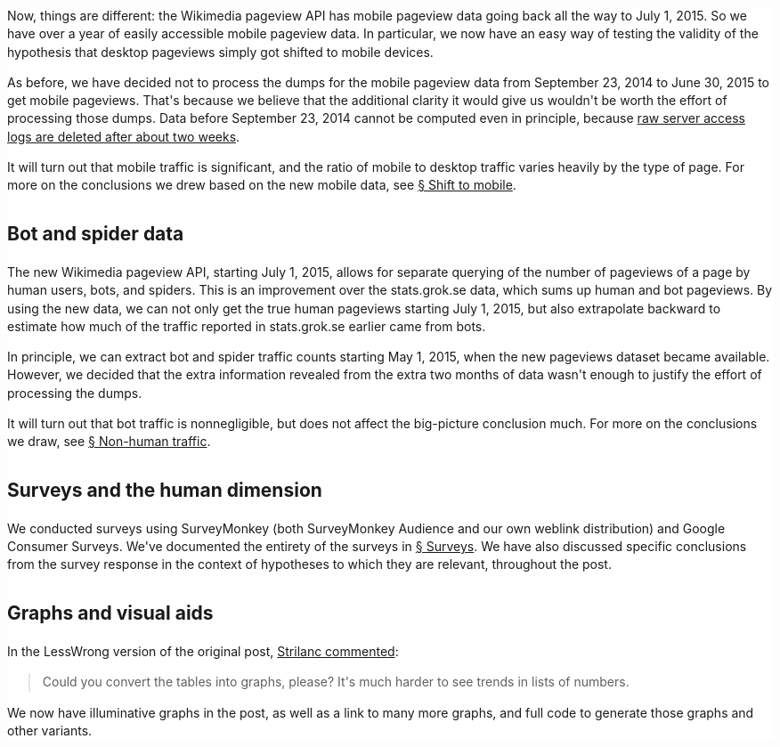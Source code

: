 Now, things are different: the Wikimedia pageview API has mobile pageview data going back all the way to July 1, 2015.
So we have over a year of easily accessible mobile pageview data.
In particular, we now have an easy way of testing the validity of the hypothesis that desktop pageviews simply got shifted to mobile devices.

As before, we have decided not to process the dumps for the mobile pageview data from September 23, 2014 to June 30, 2015 to get mobile pageviews.
That's because we believe that the additional clarity it would give us wouldn't be worth the effort of processing those dumps.
Data before September 23, 2014 cannot be computed even in principle, because [raw server access logs are deleted after about two weeks][delete_log].

It will turn out that mobile traffic is significant, and the ratio of mobile to desktop traffic varies heavily by the type of page.
For more on the conclusions we drew based on the new mobile data, see [§ Shift to mobile](#shift-to-mobile).

## Bot and spider data

The new Wikimedia pageview API, starting July 1, 2015, allows for separate querying of the number of pageviews of a page by human users, bots, and spiders.
This is an improvement over the stats.grok.se data, which sums up human and bot pageviews.
By using the new data, we can not only get the true human pageviews starting July 1, 2015, but also extrapolate backward to estimate how much of the traffic reported in stats.grok.se earlier came from bots.

In principle, we can extract bot and spider traffic counts starting May 1, 2015, when the new pageviews dataset became available.
However, we decided that the extra information revealed from the extra two months of data wasn't enough to justify the effort of processing the dumps.

It will turn out that bot traffic is nonnegligible, but does not affect the big-picture conclusion much.
For more on the conclusions we draw, see [§ Non-human traffic](#non-human-traffic).

## Surveys and the human dimension

We conducted surveys using SurveyMonkey (both SurveyMonkey Audience
and our own weblink distribution) and Google Consumer Surveys.
We've documented the entirety of the surveys in [§ Surveys](#surveys).
We have also discussed specific conclusions from the survey response
in the context of hypotheses to which they are relevant, throughout the post.

## Graphs and visual aids

In the LessWrong version of the original post, [Strilanc commented][stri_com]:

> Could you convert the tables into graphs, please? It's much harder to see
> trends in lists of numbers.

We now have illuminative graphs in the post, as well as a link to many more
graphs, and full code to generate those graphs and other variants.


[ana]: https://meta.wikimedia.org/wiki/Research:Timeline_of_Wikimedia_analytics "“Research:Timeline of Wikimedia analytics”. Wikimedia Meta-wiki."
[at_a_glance]: https://stats.wikimedia.org/EN/SummaryEN.htm "“Wikimedia project at a glance”."
[aula_03]: http://citeseerx.ist.psu.edu/viewdoc/download?doi=10.1.1.76.8657&rep=rep1&type=pdf
[black_redirects]: http://wikipediaviews.org/displayviewsformultipleyears.php?tag=Pages%20that%20redirect%20to%20Black&language=en&device=desktop&allyears=allyears
[combined_table]: https://stats.wikimedia.org/EN/TablesPageViewsMonthlyCombined.htm 
[comparing_global_local]: https://arxiv.org/abs/1308.1776 "Schreck, Berit; Kämpf, Mirko; Kantelhardt, Jan; Motzkau, Holgar. “Comparing the usage of global and local Wikipedias with focus on Swedish Wikipedia”."
[comscore_uniques]: http://reportcard.wmflabs.org/graphs/unique_visitors
[comscore_wmf_sep14]: https://commons.wikimedia.org/w/index.php?title=File:Wikimedia%27s_traffic_-_Unique_Visitor_data_from_comScore_(September_2014).pdf&page=3
[cover_summary]: https://github.com/vipulnaik/working-drafts/blob/master/contributor-lists/contributor-cover-summary.mediawiki "Vipul Naik. “Contributor cover summary”. Last updated September 20, 2016."
[ctr]: http://dl.acm.org/citation.cfm?doid=2641580.2641616 "Benjamin Mako Hill and Aaron Shaw. “Consider the Redirect: A Missing Dimension of Wikipedia Research”. 2014."
[delete_log]: http://security.stackexchange.com/questions/23543/what-user-information-does-wikipedia-retain-when-a-page-is-viewed "Question asked by user Strapakowsky. “What user information does Wikipedia retain when a page is viewed?” Information Security Stack Exchange. November 3, 2012."
[desktop_stats]: https://stats.wikimedia.org/EN/TablesPageViewsMonthly.htm "“Page Views for Wikipedia, Non-mobile site, Normalized”. Wikimedia. Retrieved November 2, 2016."
[dummy_sm_1]: https://www.surveymonkey.com/r/G88QDCM "“Web and Wikipedia usage changes over time”. SurveyMonkey."
[dummy_sm_2]: https://www.surveymonkey.com/r/G8XRZQY "“Wikipedia and Web usage changes over time”. SurveyMonkey."
[en_wikipedia_stats_by_country]: https://stats.wikimedia.org/wikimedia/squids/SquidReportPageViewsPerLanguageBreakdown.htm. "“Wikimedia Traffic Analysis Report - Page Views Per Wikipedia Language - Breakdown”. Wikimedia Statustics."
[gauge_popularity_online]: http://www.wikihow.com/Gauge-the-Popularity-of-a-Topic-Online "“How to Gauge the Popularity of a Topic Online”. wikiHow."
[gcs_results]: https://www.google.com/insights/consumersurveys/view?survey=2l5h5cssu4am3oferd32zcxaai&question=1&filter=&rw=1 "Vipul Naik and Issa Rice. “How does your use of Wikipedia, the online encyclopedia, compare to your use 5 years ago (2011)?” Google Consumer Surveys. September 20, 2016."
[gh_plots_repo]: https://github.com/riceissa/wikipedia-decline
[gkg_sel]: http://searchengineland.com/google-launches-knowledge-graph-121585 "Danny Sullivan. “Google Launches Knowledge Graph To Provide Answers, Not Just Links”. May 16, 2012. Search Engine Land."
[gkg_wiki]: https://en.wikipedia.org/wiki/Knowledge_Graph " “Knowledge Graph”. Wikipedia, the Free Encyclopedia."
[great_decline]: http://lesswrong.com/lw/lxc/the_great_decline_in_wikipedia_pageviews/ "Vipul Naik. “The great decline in Wikipedia pageviews (condensed version)”. March 27, 2015. LessWrong."
[great_decline_full]: https://vipulnaik.com/blog/the-great-decline-in-wikipedia-pageviews-full-version/ "“The great decline in Wikipedia pageviews (full version)”. Vipul Naik. March 25, 2015."
[grok_faq]: http://stats.grok.se/about "“Wikipedia article traffic statistics”. stats.grok.se. Retrieved September 27, 2016."
[gt_plot_doc]: https://github.com/riceissa/wikipedia-decline#exporting-google-trends-data
[mob_stats]: https://stats.wikimedia.org/EN/TablesPageViewsMonthlyMobile.htm "“Page Views for Wikipedia, Mobile site, Normalized”. Wikimedia. Retrieved September 27, 2016."
[msr_08]: http://research.microsoft.com/en-us/um/people/sdumais/cikm2008-headstails_final.pdf
[multi_tag_month_wv]: http://wikipediaviews.org/multipletagsandmonths.php "“Wikipedia Views: simultaneously do multiple tags and months”."
[ny]: https://en.wikipedia.org/wiki/New_York
[ny_disc]: https://en.wikipedia.org/wiki/Talk:New_York#Proposed_action_to_resolve_incorrect_incoming_links
[ny_state]: https://en.wikipedia.org/w/index.php?title=New_York_(state)&redirect=no
[old_pv_defn]: https://phabricator.wikimedia.org/diffusion/ANME/browse/master/pageviews/webstatscollector/pageview_definition.png
[opera]: https://lists.wikimedia.org/pipermail/analytics/2016-June/005247.html
[pageview_defn]: https://meta.wikimedia.org/wiki/Research:Page_view#Change_log "“Research:Page view” § Change log. Wikimedia Meta-wiki. Retrieved September 26, 2016."
[pcr_email]: https://lists.wikimedia.org/pipermail/analytics/2016-March/005060.html
[peak_gist]: https://gist.github.com/riceissa/c47656af388120f4b5bbc4eba1ffc5ab
[peak_ov]: https://gist.github.com/riceissa/213c5b0cb31f12746d713f6ec0790257
[plots_all]: http://ram.issarice.com/~issa/pageview_plots/
[pundits_img]: http://ram.issarice.com/~issa/pageview_plots/americanpundits_total_top_3.png
[red_redirects]: http://wikipediaviews.org/displayviewsformultipleyears.php?tag=Pages%20that%20redirect%20to%20Red&language=en&device=desktop&allyears=allyears
[redirect_spelling]: https://wikitech.wikimedia.org/wiki/Analytics/Data/Redirects#Other_spellings_covered_by_a_redirect_page "“Analytics/Data/Redirects - Wikitech”."
[search_behavior_change]: http://www.seobythesea.com/2010/05/google-studies-how-search-behavior-changes-when-searchers-are-faced-with-difficult-questions/
[sel_search_growth]: http://searchengineland.com/google-now-handles-2-999-trillion-searches-per-year-250247 "“Google now handles at least 2 trillion searches per year”. Danny Sullivan. May 24, 2016. Search Engine Land."
[sgs_black]: http://stats.grok.se/en/201205/Black
[similarweb_evolving]: https://www.similarweb.com/blog/part-3-the-evolving-data-story-around-wikipedia "Roy Hinkis. “Part 3 – The Evolving Data Story Around Wikipedia”. August 27, 2015. SimilarWeb."
[simple_colors]: http://wikipediaviews.org/displayviewsformultipleyears.php?tag=Colors&language=simple&device=desktop&allyears=allyears
[size_of_wp]: https://en.wikipedia.org/wiki/Wikipedia:Size_of_Wikipedia "“Wikipedia:Size of Wikipedia”. Wikipedia."
[stri_com]: http://lesswrong.com/lw/lxc/the_great_decline_in_wikipedia_pageviews/c718
[traffic_var_time]: http://www.wikihow.com/Understand-Your-Website-Traffic-Variation-with-Time "“How to Understand Your Website Traffic Variation with Time”. wikiHow."
[vital_signs]: https://analytics.wikimedia.org/dashboards/vital-signs/ "“Vital Signs”."
[wikipedia_statistics]: https://en.wikipedia.org/wiki/Wikipedia:Statistics "“Wikipedia:Statistics - Wikipedia, the free encyclopedia”."
